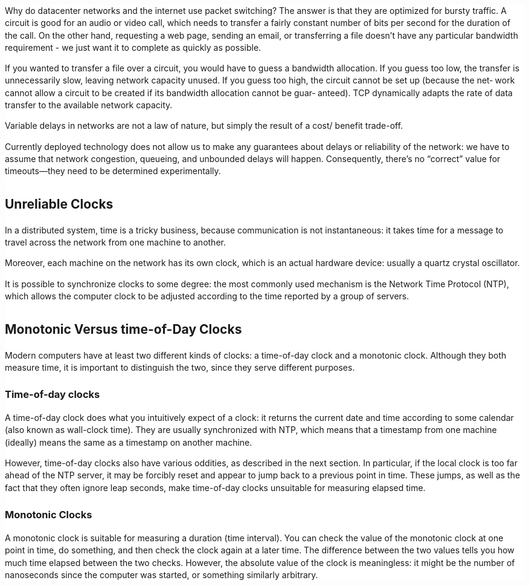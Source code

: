 Why do datacenter networks and the internet use packet switching? The answer is that they are optimized for bursty traffic. A circuit is good for an audio or video call, which needs to transfer a fairly constant number of bits per second for the duration of the call. On the other hand, requesting a web page, sending an email, or transferring a file doesn’t have any particular bandwidth requirement - we just want it to complete as quickly as possible.

If you wanted to transfer a file over a circuit, you would have to guess a bandwidth allocation. If you guess too low, the transfer is unnecessarily slow, leaving network capacity unused. If you guess too high, the circuit cannot be set up (because the net‐ work cannot allow a circuit to be created if its bandwidth allocation cannot be guar‐ anteed). TCP dynamically adapts the rate of data transfer to the available network capacity.

Variable delays in networks are not a law of nature, but simply the result of a cost/
benefit trade-off.

Currently deployed technology does not allow us to make any guarantees about delays or reliability of the network: we have to assume that network congestion, queueing, and unbounded delays will happen. Consequently, there’s no “correct” value for timeouts—they need to be determined experimentally.

## Unreliable Clocks

In a distributed system, time is a tricky business, because communication is not instantaneous: it takes time for a message to travel across the network from one machine to another.

Moreover, each machine on the network has its own clock, which is an actual hardware device: usually a quartz crystal oscillator.

It is possible to synchronize clocks to some degree: the most commonly used mechanism is the Network Time Protocol (NTP), which allows the computer clock to be adjusted according to the time reported by a group of servers.

## Monotonic Versus time-of-Day Clocks

Modern computers have at least two different kinds of clocks: a time-of-day clock and a monotonic clock. Although they both measure time, it is important to distinguish the two, since they serve different purposes.

### Time-of-day clocks

A time-of-day clock does what you intuitively expect of a clock: it returns the current date and time according to some calendar (also known as wall-clock time). They are usually synchronized with NTP, which means that a timestamp from one machine (ideally) means the same as a timestamp on another machine.

However, time-of-day clocks also have various oddities, as described in the next section. In particular, if the local clock is too far ahead of the NTP server, it may be forcibly reset and appear to jump back to a previous point in time. These jumps, as well as the fact that they often ignore leap seconds, make time-of-day clocks unsuitable for measuring elapsed time.

### Monotonic Clocks

A monotonic clock is suitable for measuring a duration (time interval). You can check the value of the monotonic clock at one point in time, do something,
and then check the clock again at a later time. The difference between the two values tells you how much time elapsed between the two checks. However, the 
absolute value of the clock is meaningless: it might be the number of nanoseconds since the computer was started, or something similarly arbitrary.
